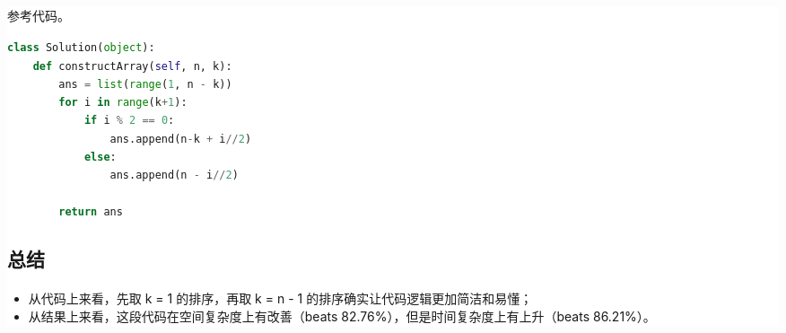 参考代码。

```python
class Solution(object):
    def constructArray(self, n, k):
        ans = list(range(1, n - k))
        for i in range(k+1):
            if i % 2 == 0:
                ans.append(n-k + i//2)
            else:
                ans.append(n - i//2)

        return ans
```

## 总结

- 从代码上来看，先取 k = 1 的排序，再取 k = n - 1 的排序确实让代码逻辑更加简洁和易懂；
- 从结果上来看，这段代码在空间复杂度上有改善（beats 82.76%），但是时间复杂度上有上升（beats 86.21%）。
